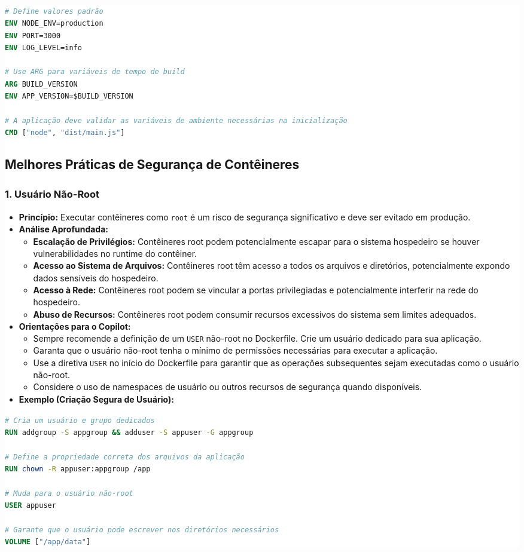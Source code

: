 

```dockerfile
# Define valores padrão
ENV NODE_ENV=production
ENV PORT=3000
ENV LOG_LEVEL=info

# Use ARG para variáveis de tempo de build
ARG BUILD_VERSION
ENV APP_VERSION=$BUILD_VERSION

# A aplicação deve validar as variáveis de ambiente necessárias na inicialização
CMD ["node", "dist/main.js"]
```

## Melhores Práticas de Segurança de Contêineres

### **1. Usuário Não-Root**

  - **Princípio:** Executar contêineres como `root` é um risco de segurança significativo e deve ser evitado em produção.
  - **Análise Aprofundada:**
      - **Escalação de Privilégios:** Contêineres root podem potencialmente escapar para o sistema hospedeiro se houver vulnerabilidades no runtime do contêiner.
      - **Acesso ao Sistema de Arquivos:** Contêineres root têm acesso a todos os arquivos e diretórios, potencialmente expondo dados sensíveis do hospedeiro.
      - **Acesso à Rede:** Contêineres root podem se vincular a portas privilegiadas e potencialmente interferir na rede do hospedeiro.
      - **Abuso de Recursos:** Contêineres root podem consumir recursos excessivos do sistema sem limites adequados.
  - **Orientações para o Copilot:**
      - Sempre recomende a definição de um `USER` não-root no Dockerfile. Crie um usuário dedicado para sua aplicação.
      - Garanta que o usuário não-root tenha o mínimo de permissões necessárias para executar a aplicação.
      - Use a diretiva `USER` no início do Dockerfile para garantir que as operações subsequentes sejam executadas como o usuário não-root.
      - Considere o uso de namespaces de usuário ou outros recursos de segurança quando disponíveis.
  - **Exemplo (Criação Segura de Usuário):**



```dockerfile
# Cria um usuário e grupo dedicados
RUN addgroup -S appgroup && adduser -S appuser -G appgroup

# Define a propriedade correta dos arquivos da aplicação
RUN chown -R appuser:appgroup /app

# Muda para o usuário não-root
USER appuser

# Garante que o usuário pode escrever nos diretórios necessários
VOLUME ["/app/data"]
```
